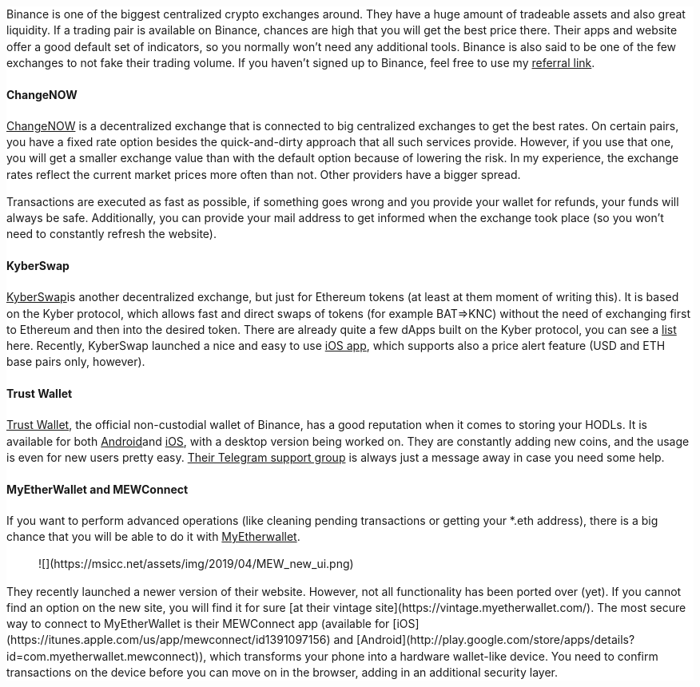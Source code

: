Binance is one of the biggest centralized crypto exchanges around. They have a huge amount of tradeable assets and also great liquidity. If a trading pair is available on Binance, chances are high that you will get the best price there. Their apps and website offer a good default set of indicators, so you normally won’t need any additional tools. Binance is also said to be one of the few exchanges to not fake their trading volume. If you haven’t signed up to Binance, feel free to use my [referral link](https://www.binance.com/?ref=35091109).

#### ChangeNOW

[ChangeNOW](https://changenow.io?link_id=277143a214848c) is a decentralized exchange that is connected to big centralized exchanges to get the best rates. On certain pairs, you have a fixed rate option besides the quick-and-dirty approach that all such services provide. However, if you use that one, you will get a smaller exchange value than with the default option because of lowering the risk. In my experience, the exchange rates reflect the current market prices more often than not. Other providers have a bigger spread.

Transactions are executed as fast as possible, if something goes wrong and you provide your wallet for refunds, your funds will always be safe. Additionally, you can provide your mail address to get informed when the exchange took place (so you won’t need to constantly refresh the website).

#### KyberSwap

[KyberSwap](https://kyberswap.com)is another decentralized exchange, but just for Ethereum tokens (at least at them moment of writing this). It is based on the Kyber protocol, which allows fast and direct swaps of tokens (for example BAT=&gt;KNC) without the need of exchanging first to Ethereum and then into the desired token. There are already quite a few dApps built on the Kyber protocol, you can see a [list](https://kyber.network/) here. Recently, KyberSwap launched a nice and easy to use [iOS app](https://itunes.apple.com/us/app/kyberswap/id1453691309?ls=1&mt=8), which supports also a price alert feature (USD and ETH base pairs only, however).

#### Trust Wallet

[Trust Wallet](https://trustwallet.com/), the official non-custodial wallet of Binance, has a good reputation when it comes to storing your HODLs. It is available for both [Android](https://play.google.com/store/apps/details?id=com.wallet.crypto.trustapp)and [iOS](https://itunes.apple.com/us/app/trust-ethereum-wallet/id1288339409), with a desktop version being worked on. They are constantly adding new coins, and the usage is even for new users pretty easy. [Their Telegram support group](https://t.me/trustwallet) is always just a message away in case you need some help.

#### MyEtherWallet and MEWConnect

If you want to perform advanced operations (like cleaning pending transactions or getting your \*.eth address), there is a big chance that you will be able to do it with [MyEtherwallet](https://www.myetherwallet.com/).

<div class="wp-block-image"><figure class="aligncenter is-resized">![](https://msicc.net/assets/img/2019/04/MEW_new_ui.png)</figure></div>They recently launched a newer version of their website. However, not all functionality has been ported over (yet). If you cannot find an option on the new site, you will find it for sure [at their vintage site](https://vintage.myetherwallet.com/). The most secure way to connect to MyEtherWallet is their MEWConnect app (available for [iOS](https://itunes.apple.com/us/app/mewconnect/id1391097156) and [Android](http://play.google.com/store/apps/details?id=com.myetherwallet.mewconnect)), which transforms your phone into a hardware wallet-like device. You need to confirm transactions on the device before you can move on in the browser, adding in an additional security layer.
